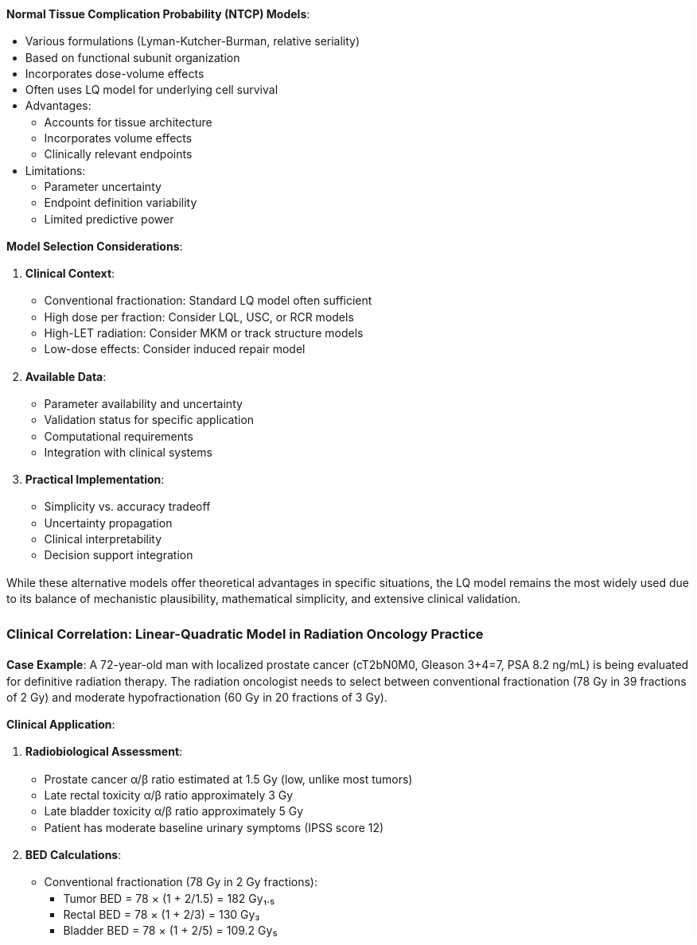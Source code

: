 **Normal Tissue Complication Probability (NTCP) Models**:
- Various formulations (Lyman-Kutcher-Burman, relative seriality)
- Based on functional subunit organization
- Incorporates dose-volume effects
- Often uses LQ model for underlying cell survival
- Advantages:
  - Accounts for tissue architecture
  - Incorporates volume effects
  - Clinically relevant endpoints
- Limitations:
  - Parameter uncertainty
  - Endpoint definition variability
  - Limited predictive power

**Model Selection Considerations**:

1. **Clinical Context**:
   - Conventional fractionation: Standard LQ model often sufficient
   - High dose per fraction: Consider LQL, USC, or RCR models
   - High-LET radiation: Consider MKM or track structure models
   - Low-dose effects: Consider induced repair model

2. **Available Data**:
   - Parameter availability and uncertainty
   - Validation status for specific application
   - Computational requirements
   - Integration with clinical systems

3. **Practical Implementation**:
   - Simplicity vs. accuracy tradeoff
   - Uncertainty propagation
   - Clinical interpretability
   - Decision support integration

While these alternative models offer theoretical advantages in specific situations, the LQ model remains the most widely used due to its balance of mechanistic plausibility, mathematical simplicity, and extensive clinical validation.

### Clinical Correlation: Linear-Quadratic Model in Radiation Oncology Practice

**Case Example**: A 72-year-old man with localized prostate cancer (cT2bN0M0, Gleason 3+4=7, PSA 8.2 ng/mL) is being evaluated for definitive radiation therapy. The radiation oncologist needs to select between conventional fractionation (78 Gy in 39 fractions of 2 Gy) and moderate hypofractionation (60 Gy in 20 fractions of 3 Gy).

**Clinical Application**:

1. **Radiobiological Assessment**:
   - Prostate cancer α/β ratio estimated at 1.5 Gy (low, unlike most tumors)
   - Late rectal toxicity α/β ratio approximately 3 Gy
   - Late bladder toxicity α/β ratio approximately 5 Gy
   - Patient has moderate baseline urinary symptoms (IPSS score 12)

2. **BED Calculations**:
   - Conventional fractionation (78 Gy in 2 Gy fractions):
     - Tumor BED = 78 × (1 + 2/1.5) = 182 Gy₁.₅
     - Rectal BED = 78 × (1 + 2/3) = 130 Gy₃
     - Bladder BED = 78 × (1 + 2/5) = 109.2 Gy₅
